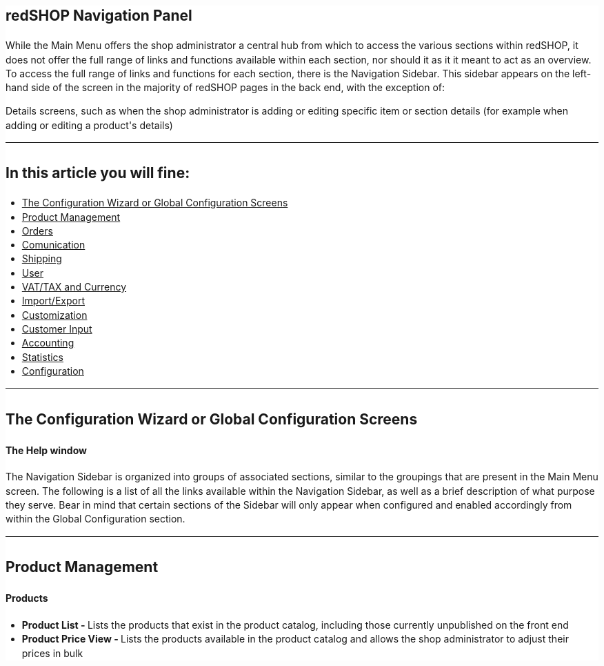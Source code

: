 ## redSHOP Navigation Panel
While the Main Menu offers the shop administrator a central hub from which to access the various sections within redSHOP, it does not offer the full range of links and functions available within each section, nor should it as it it meant to act as an overview. To access the full range of links and functions for each section, there is the Navigation Sidebar. This sidebar appears on the left-hand side of the screen in the majority of redSHOP pages in the back end, with the exception of:

Details screens, such as when the shop administrator is adding or editing specific item or section details (for example when adding or editing a product's details)

<hr>

## In this article you will fine:

<ul>
<li><a href="#wizard">The Configuration Wizard or Global Configuration Screens</a>
<li><a href="#productManagement">Product Management</a>
<li><a href="#orders">Orders</a>
<li><a href="#comunication">Comunication</a>
<li><a href="#shipping">Shipping</a>
<li><a href="#user">User</a>
<li><a href="#vat">VAT/TAX and Currency</a>
<li><a href="#importExport">Import/Export</a>
<li><a href="#customization">Customization</a>
<li><a href="#customer">Customer Input</a>
<li><a href="#accounting">Accounting</a>
<li><a href="#statistics">Statistics</a>
<li><a href="#configuration">Configuration</a>
</ul>

<hr>


<h2 id="wizard">The Configuration Wizard or Global Configuration Screens</h2>

#### The Help window
The Navigation Sidebar is organized into groups of associated sections, similar to the groupings that are present in the Main Menu screen. The following is a list of all the links available within the Navigation Sidebar, as well as a brief description of what purpose they serve. Bear in mind that certain sections of the Sidebar will only appear when configured and enabled accordingly from within the Global Configuration section.

<hr>


<h2 id="productManagement">Product Management</h2>

#### Products

<ul>
<li><b>Product List - </b>Lists the products that exist in the product catalog, including those currently unpublished on the front end 

<li><b>Product Price View - </b>Lists the products available in the product catalog and allows the shop administrator to adjust their prices in bulk 
